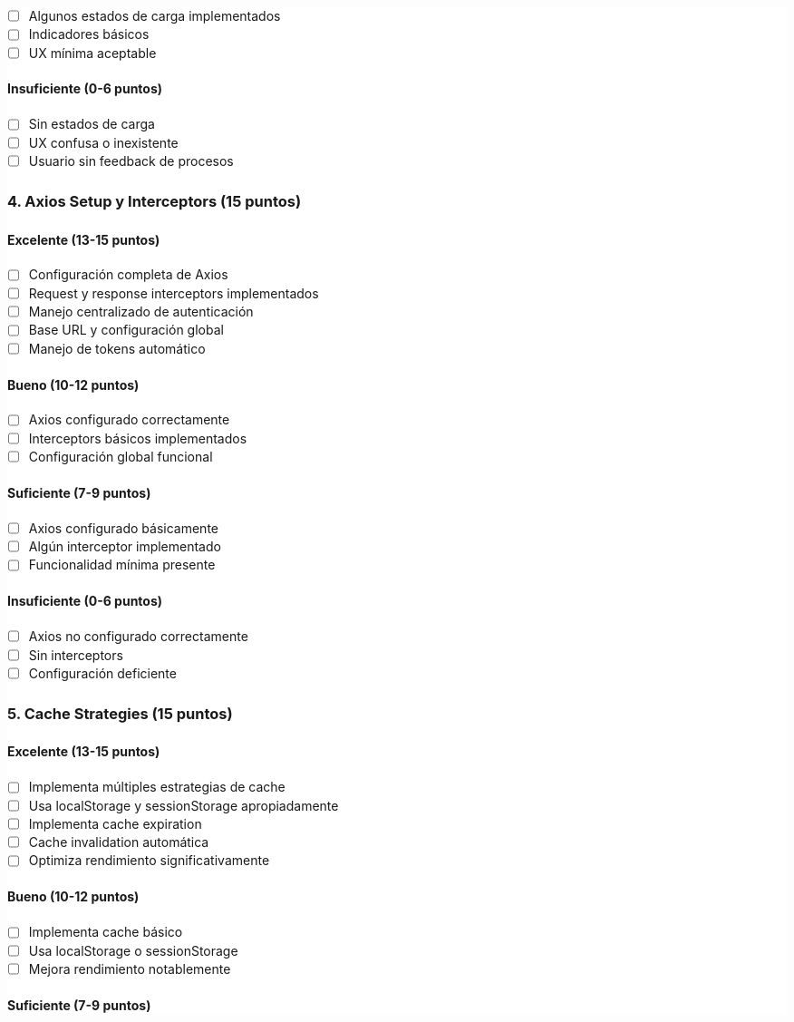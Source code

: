 - [ ] Algunos estados de carga implementados
- [ ] Indicadores básicos
- [ ] UX mínima aceptable

#### **Insuficiente (0-6 puntos)**

- [ ] Sin estados de carga
- [ ] UX confusa o inexistente
- [ ] Usuario sin feedback de procesos

### **4. Axios Setup y Interceptors (15 puntos)**

#### **Excelente (13-15 puntos)**

- [ ] Configuración completa de Axios
- [ ] Request y response interceptors implementados
- [ ] Manejo centralizado de autenticación
- [ ] Base URL y configuración global
- [ ] Manejo de tokens automático

#### **Bueno (10-12 puntos)**

- [ ] Axios configurado correctamente
- [ ] Interceptors básicos implementados
- [ ] Configuración global funcional

#### **Suficiente (7-9 puntos)**

- [ ] Axios configurado básicamente
- [ ] Algún interceptor implementado
- [ ] Funcionalidad mínima presente

#### **Insuficiente (0-6 puntos)**

- [ ] Axios no configurado correctamente
- [ ] Sin interceptors
- [ ] Configuración deficiente

### **5. Cache Strategies (15 puntos)**

#### **Excelente (13-15 puntos)**

- [ ] Implementa múltiples estrategias de cache
- [ ] Usa localStorage y sessionStorage apropiadamente
- [ ] Implementa cache expiration
- [ ] Cache invalidation automática
- [ ] Optimiza rendimiento significativamente

#### **Bueno (10-12 puntos)**

- [ ] Implementa cache básico
- [ ] Usa localStorage o sessionStorage
- [ ] Mejora rendimiento notablemente

#### **Suficiente (7-9 puntos)**
